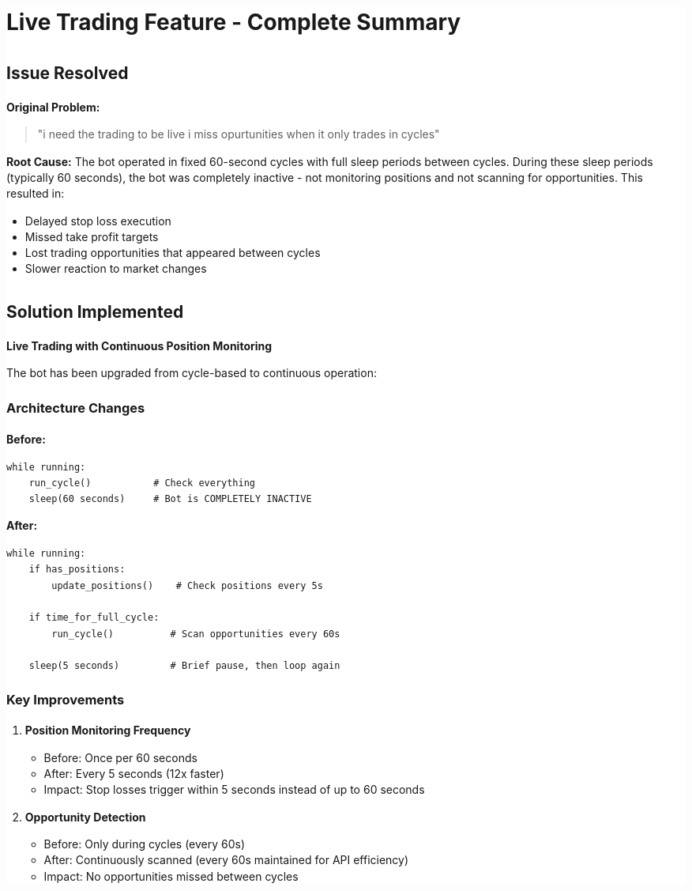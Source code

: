 # Live Trading Feature - Complete Summary

## Issue Resolved

**Original Problem:**
> "i need the trading to be live i miss opurtunities when it only trades in cycles"

**Root Cause:**
The bot operated in fixed 60-second cycles with full sleep periods between cycles. During these sleep periods (typically 60 seconds), the bot was completely inactive - not monitoring positions and not scanning for opportunities. This resulted in:
- Delayed stop loss execution
- Missed take profit targets
- Lost trading opportunities that appeared between cycles
- Slower reaction to market changes

## Solution Implemented

**Live Trading with Continuous Position Monitoring**

The bot has been upgraded from cycle-based to continuous operation:

### Architecture Changes

**Before:**
```
while running:
    run_cycle()           # Check everything
    sleep(60 seconds)     # Bot is COMPLETELY INACTIVE
```

**After:**
```
while running:
    if has_positions:
        update_positions()    # Check positions every 5s
    
    if time_for_full_cycle:
        run_cycle()          # Scan opportunities every 60s
    
    sleep(5 seconds)         # Brief pause, then loop again
```

### Key Improvements

1. **Position Monitoring Frequency**
   - Before: Once per 60 seconds
   - After: Every 5 seconds (12x faster)
   - Impact: Stop losses trigger within 5 seconds instead of up to 60 seconds

2. **Opportunity Detection**
   - Before: Only during cycles (every 60s)
   - After: Continuously scanned (every 60s maintained for API efficiency)
   - Impact: No opportunities missed between cycles
